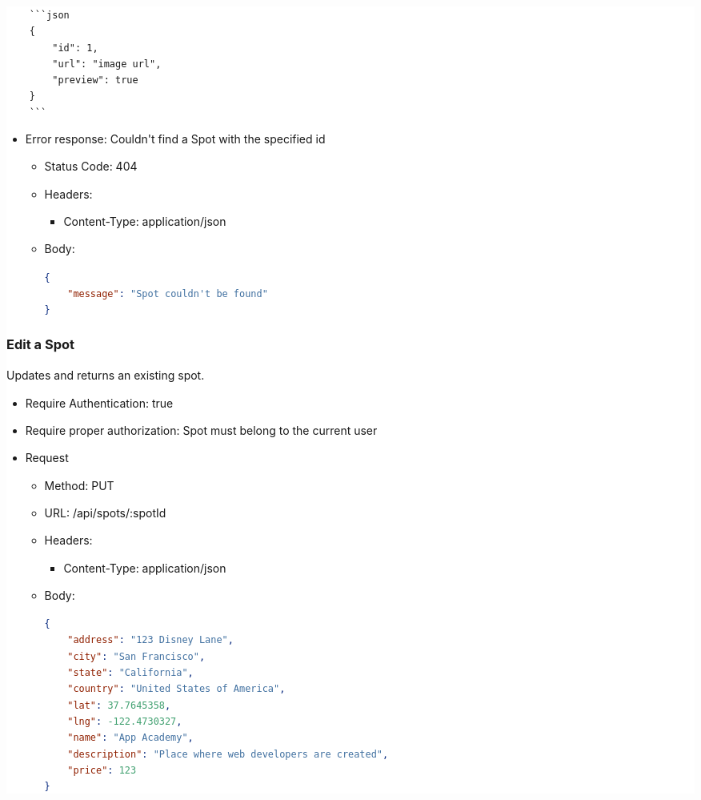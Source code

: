         ```json
        {
            "id": 1,
            "url": "image url",
            "preview": true
        }
        ```

-   Error response: Couldn't find a Spot with the specified id

    -   Status Code: 404
    -   Headers:
        -   Content-Type: application/json
    -   Body:

        ```json
        {
            "message": "Spot couldn't be found"
        }
        ```

### Edit a Spot

Updates and returns an existing spot.

-   Require Authentication: true
-   Require proper authorization: Spot must belong to the current user
-   Request
    <!--!!START SILENT -->

    -   Method: PUT
    -   URL: /api/spots/:spotId
        <!--!!END -->
        <!--!!ADD -->
        <!-- * Method: ? -->
        <!-- * URL: ? -->
        <!--!!END_ADD -->
    -   Headers:
        -   Content-Type: application/json
    -   Body:

        ```json
        {
            "address": "123 Disney Lane",
            "city": "San Francisco",
            "state": "California",
            "country": "United States of America",
            "lat": 37.7645358,
            "lng": -122.4730327,
            "name": "App Academy",
            "description": "Place where web developers are created",
            "price": 123
        }
        ```
